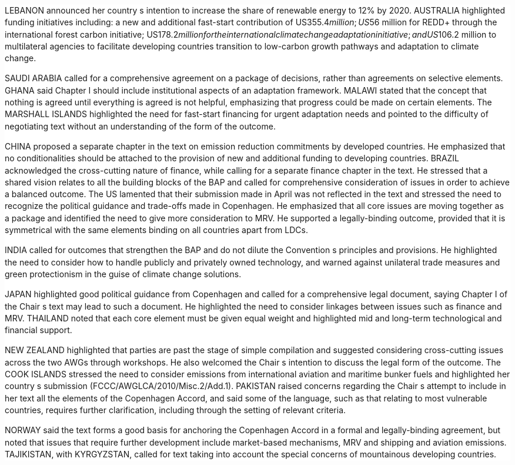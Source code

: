 LEBANON announced her country s intention to increase the share of renewable energy to 12% by 2020. AUSTRALIA highlighted funding initiatives including: a new and additional fast-start contribution of US$355.4 million; US$56 million for REDD+ through the international forest carbon initiative; US$178.2 million for the international climate change adaptation initiative; and US$106.2 million to multilateral agencies to facilitate developing countries transition to low-carbon growth pathways and adaptation to climate change.

SAUDI ARABIA called for a comprehensive agreement on a package of decisions, rather than agreements on selective elements. GHANA said Chapter I should include institutional aspects of an adaptation framework. MALAWI stated that the concept that nothing is agreed until everything is agreed is not helpful, emphasizing that progress could be made on certain elements. The MARSHALL ISLANDS highlighted the need for fast-start financing for urgent adaptation needs and pointed to the difficulty of negotiating text without an understanding of the form of the outcome.

CHINA proposed a separate chapter in the text on emission reduction commitments by developed countries. He emphasized that no conditionalities should be attached to the provision of new and additional funding to developing countries. BRAZIL acknowledged the cross-cutting nature of finance, while calling for a separate finance chapter in the text. He stressed that a shared vision relates to all the building blocks of the BAP and called for comprehensive consideration of issues in order to achieve a balanced outcome. The US lamented that their submission made in April was not reflected in the text and stressed the need to recognize the political guidance and trade-offs made in Copenhagen. He emphasized that all core issues are moving together as a package and identified the need to give more consideration to MRV. He supported a legally-binding outcome, provided that it is symmetrical with the same elements binding on all countries apart from LDCs.

INDIA called for outcomes that strengthen the BAP and do not dilute the Convention s principles and provisions. He highlighted the need to consider how to handle publicly and privately owned technology, and warned against unilateral trade measures and green protectionism in the guise of climate change solutions.

JAPAN highlighted good political guidance from Copenhagen and called for a comprehensive legal document, saying Chapter I of the Chair s text may lead to such a document. He highlighted the need to consider linkages between issues such as finance and MRV. THAILAND noted that each core element must be given equal weight and highlighted mid and long-term technological and financial support.

NEW ZEALAND highlighted that parties are past the stage of simple compilation and suggested considering cross-cutting issues across the two AWGs through workshops. He also welcomed the Chair s intention to discuss the legal form of the outcome. The COOK ISLANDS stressed the need to consider emissions from international aviation and maritime bunker fuels and highlighted her country s submission (FCCC/AWGLCA/2010/Misc.2/Add.1). PAKISTAN raised concerns regarding the Chair s attempt to include in her text all the elements of the Copenhagen Accord, and said some of the language, such as that relating to most vulnerable countries, requires further clarification, including through the setting of relevant criteria.

NORWAY said the text forms a good basis for anchoring the Copenhagen Accord in a formal and legally-binding agreement, but noted that issues that require further development include market-based mechanisms, MRV and shipping and aviation emissions. TAJIKISTAN, with KYRGYZSTAN, called for text taking into account the special concerns of mountainous developing countries.

